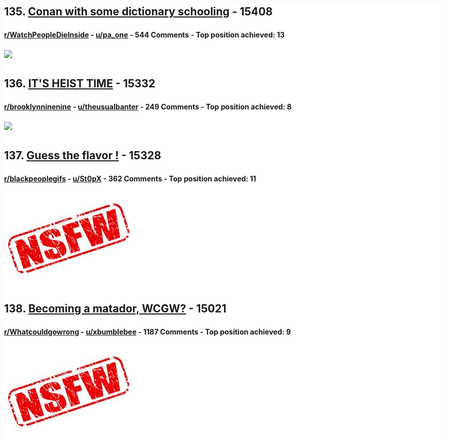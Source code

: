## 135. [Conan with some dictionary schooling](http://reddit.com/r/WatchPeopleDieInside/comments/9t4a5k/conan_with_some_dictionary_schooling/) - 15408
#### [r/WatchPeopleDieInside](http://reddit.com/r/WatchPeopleDieInside) - [u/pa_one](http://reddit.com/u/pa_one) - 544 Comments - Top position achieved: 13

<a href="https://i.imgur.com/zkmXs47.gifv"><img src="https://b.thumbs.redditmedia.com/paOXQCxZqqiSK-YcLhA1j8orwiwcmKYsWuo4iVtWoyw.jpg"></img></a>

## 136. [IT'S HEIST TIME](http://reddit.com/r/brooklynninenine/comments/9sxp7d/its_heist_time/) - 15332
#### [r/brooklynninenine](http://reddit.com/r/brooklynninenine) - [u/theusualbanter](http://reddit.com/u/theusualbanter) - 249 Comments - Top position achieved: 8

<a href="https://i.redd.it/uzai3w777iv11.jpg"><img src="https://b.thumbs.redditmedia.com/dLTDii43g-w1gXlCl2e6WL-LgxdiVnlttLC9HsGKVvY.jpg"></img></a>

## 137. [Guess the flavor !](http://reddit.com/r/blackpeoplegifs/comments/9sz42h/guess_the_flavor/) - 15328
#### [r/blackpeoplegifs](http://reddit.com/r/blackpeoplegifs) - [u/St0pX](http://reddit.com/u/St0pX) - 362 Comments - Top position achieved: 11

<a href="https://i.imgur.com/C8lTzp4.gifv"><img src="https://github.com/mgerb/top-of-reddit/raw/master/nsfw.jpg"></img></a>

## 138. [Becoming a matador, WCGW?](http://reddit.com/r/Whatcouldgowrong/comments/9swxwr/becoming_a_matador_wcgw/) - 15021
#### [r/Whatcouldgowrong](http://reddit.com/r/Whatcouldgowrong) - [u/xbumblebee](http://reddit.com/u/xbumblebee) - 1187 Comments - Top position achieved: 9

<a href="https://i.imgur.com/nAnvHsn.gifv"><img src="https://github.com/mgerb/top-of-reddit/raw/master/nsfw.jpg"></img></a>
